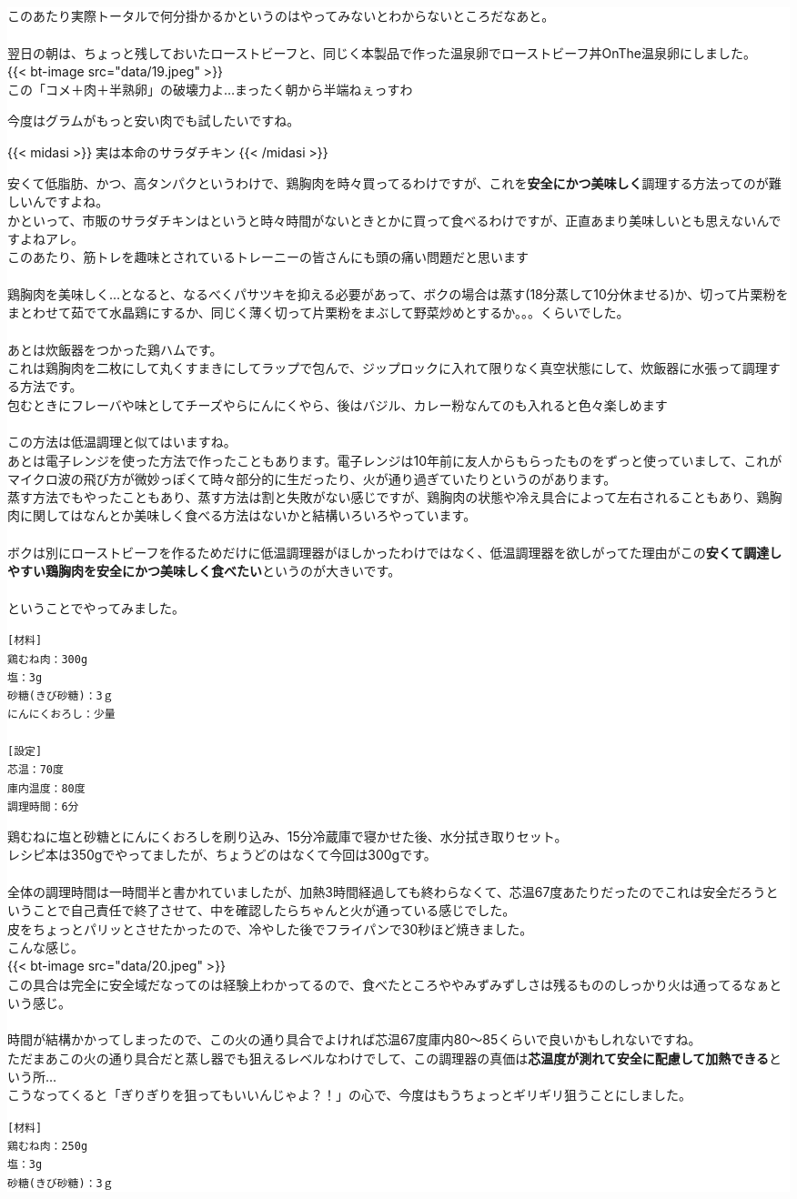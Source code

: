 このあたり実際トータルで何分掛かるかというのはやってみないとわからないところだなあと。  
<br>
翌日の朝は、ちょっと残しておいたローストビーフと、同じく本製品で作った温泉卵でローストビーフ丼OnThe温泉卵にしました。  
{{< bt-image src="data/19.jpeg" >}}
<br>
この「コメ＋肉＋半熟卵」の破壊力よ…まったく朝から半端ねぇっすわ  

今度はグラムがもっと安い肉でも試したいですね。


{{< midasi >}}
実は本命のサラダチキン
{{< /midasi >}}

安くて低脂肪、かつ、高タンパクというわけで、鶏胸肉を時々買ってるわけですが、これを**安全にかつ美味しく**調理する方法ってのが難しいんですよね。  
かといって、市販のサラダチキンはというと時々時間がないときとかに買って食べるわけですが、正直あまり美味しいとも思えないんですよねアレ。  
このあたり、筋トレを趣味とされているトレーニーの皆さんにも頭の痛い問題だと思います  
<br>
鶏胸肉を美味しく…となると、なるべくパサツキを抑える必要があって、ボクの場合は蒸す(18分蒸して10分休ませる)か、切って片栗粉をまとわせて茹でて水晶鶏にするか、同じく薄く切って片栗粉をまぶして野菜炒めとするか。。。くらいでした。  
<br>
あとは炊飯器をつかった鶏ハムです。  
これは鶏胸肉を二枚にして丸くすまきにしてラップで包んで、ジップロックに入れて限りなく真空状態にして、炊飯器に水張って調理する方法です。  
包むときにフレーバや味としてチーズやらにんにくやら、後はバジル、カレー粉なんてのも入れると色々楽しめます  
<br>
この方法は低温調理と似てはいますね。  
あとは電子レンジを使った方法で作ったこともあります。電子レンジは10年前に友人からもらったものをずっと使っていまして、これがマイクロ波の飛び方が微妙っぽくて時々部分的に生だったり、火が通り過ぎていたりというのがあります。  
蒸す方法でもやったこともあり、蒸す方法は割と失敗がない感じですが、鶏胸肉の状態や冷え具合によって左右されることもあり、鶏胸肉に関してはなんとか美味しく食べる方法はないかと結構いろいろやっています。  
<br>
ボクは別にローストビーフを作るためだけに低温調理器がほしかったわけではなく、低温調理器を欲しがってた理由がこの**安くて調達しやすい鶏胸肉を安全にかつ美味しく食べたい**というのが大きいです。  
<br>
ということでやってみました。
```
[材料]
鶏むね肉：300g
塩：3g
砂糖(きび砂糖)：3ｇ
にんにくおろし：少量

[設定]
芯温：70度
庫内温度：80度
調理時間：6分
```
鶏むねに塩と砂糖とにんにくおろしを刷り込み、15分冷蔵庫で寝かせた後、水分拭き取りセット。  
レシピ本は350gでやってましたが、ちょうどのはなくて今回は300gです。  
<br>
全体の調理時間は一時間半と書かれていましたが、加熱3時間経過しても終わらなくて、芯温67度あたりだったのでこれは安全だろうということで自己責任で終了させて、中を確認したらちゃんと火が通っている感じでした。  
皮をちょっとパリッとさせたかったので、冷やした後でフライパンで30秒ほど焼きました。  
こんな感じ。  
{{< bt-image src="data/20.jpeg" >}}
<br>
この具合は完全に安全域だなってのは経験上わかってるので、食べたところややみずみずしさは残るもののしっかり火は通ってるなぁという感じ。  
<br>
時間が結構かかってしまったので、この火の通り具合でよければ芯温67度庫内80〜85くらいで良いかもしれないですね。
<br>
ただまあこの火の通り具合だと蒸し器でも狙えるレベルなわけでして、この調理器の真価は**芯温度が測れて安全に配慮して加熱できる**という所…  
こうなってくると「ぎりぎりを狙ってもいいんじゃよ？！」の心で、今度はもうちょっとギリギリ狙うことにしました。
```
[材料]
鶏むね肉：250g
塩：3g
砂糖(きび砂糖)：3ｇ

```